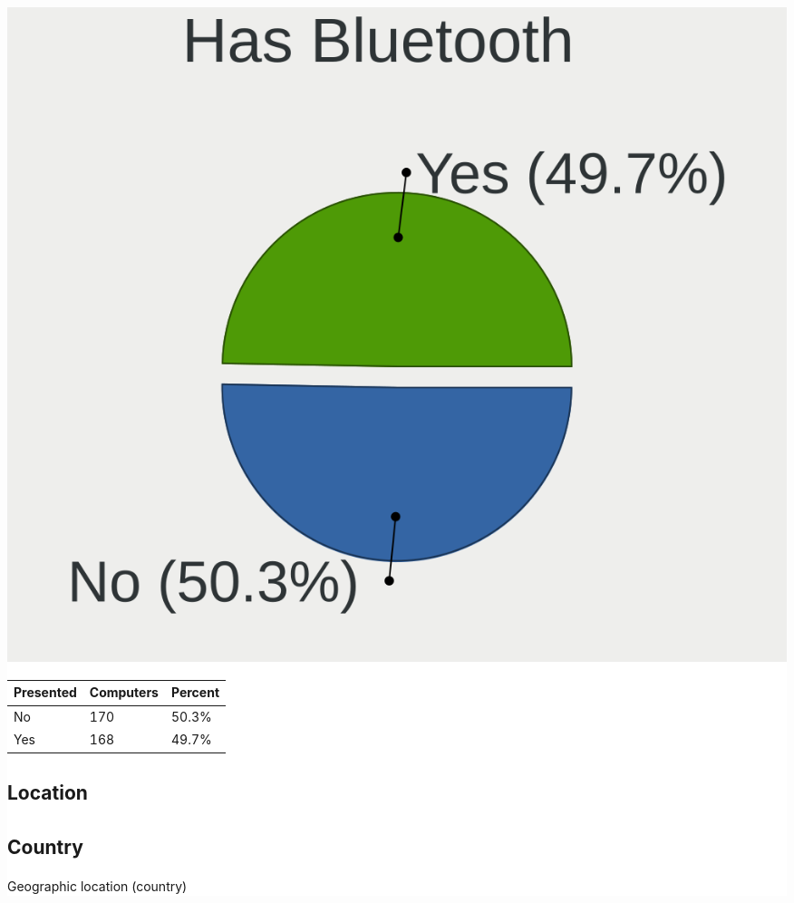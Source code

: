 ![Has Bluetooth](./All/images/pie_chart_bsd/node_has_bluetooth.svg)


| Presented | Computers | Percent |
|-----------|-----------|---------|
| No        | 170       | 50.3%   |
| Yes       | 168       | 49.7%   |

Location
--------

Country
-------

Geographic location (country)
